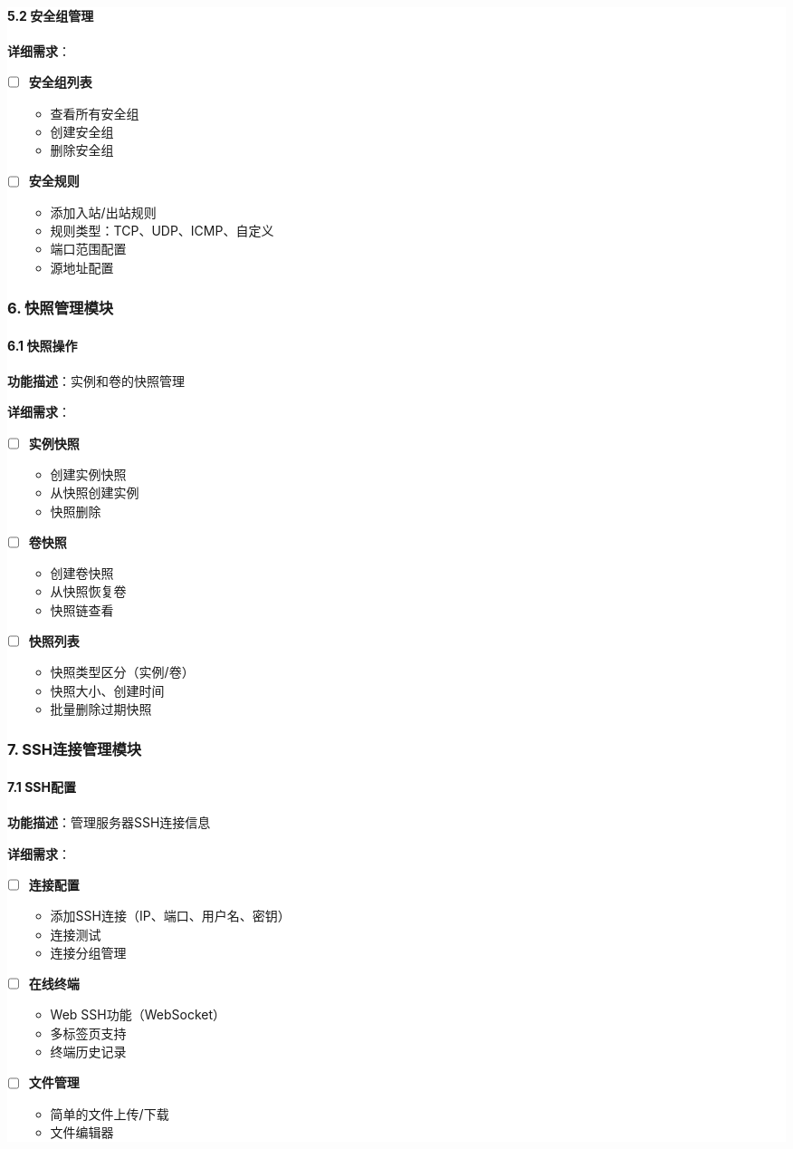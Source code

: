 #### 5.2 安全组管理
**详细需求**：
- [ ] **安全组列表**
  - 查看所有安全组
  - 创建安全组
  - 删除安全组

- [ ] **安全规则**
  - 添加入站/出站规则
  - 规则类型：TCP、UDP、ICMP、自定义
  - 端口范围配置
  - 源地址配置

### 6. 快照管理模块

#### 6.1 快照操作
**功能描述**：实例和卷的快照管理

**详细需求**：
- [ ] **实例快照**
  - 创建实例快照
  - 从快照创建实例
  - 快照删除

- [ ] **卷快照**
  - 创建卷快照
  - 从快照恢复卷
  - 快照链查看

- [ ] **快照列表**
  - 快照类型区分（实例/卷）
  - 快照大小、创建时间
  - 批量删除过期快照

### 7. SSH连接管理模块

#### 7.1 SSH配置
**功能描述**：管理服务器SSH连接信息

**详细需求**：
- [ ] **连接配置**
  - 添加SSH连接（IP、端口、用户名、密钥）
  - 连接测试
  - 连接分组管理

- [ ] **在线终端**
  - Web SSH功能（WebSocket）
  - 多标签页支持
  - 终端历史记录

- [ ] **文件管理**
  - 简单的文件上传/下载
  - 文件编辑器
